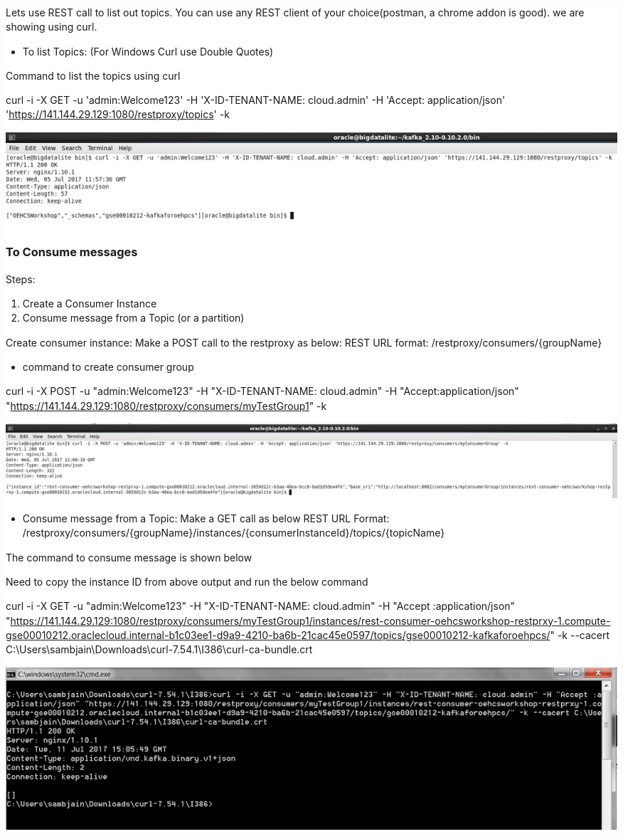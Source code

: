 
Lets use REST call to list out topics. You can use any REST client of your choice(postman, a chrome addon is good). we are showing using curl.

- To list Topics: (For Windows Curl use Double Quotes)

Command to list the topics using curl

curl -i -X GET -u 'admin:Welcome123' -H 'X-ID-TENANT-NAME: cloud.admin' -H 'Accept: application/json' 'https://141.144.29.129:1080/restproxy/topics' -k

![](images/300/RestApi_list.PNG)

### To Consume messages
Steps:
1.	Create a Consumer Instance
2.	Consume message from a Topic (or a partition)

Create consumer instance: Make a POST call to the restproxy as below:
REST URL format: /restproxy/consumers/{groupName}

- command to create consumer group

curl -i -X POST -u "admin:Welcome123" -H "X-ID-TENANT-NAME: cloud.admin" -H "Accept:application/json" "https://141.144.29.129:1080/restproxy/consumers/myTestGroup1" -k


![](images/300/Kafkaconsumergroups.PNG)

- Consume message from a Topic: Make a GET call as below
REST URL Format: /restproxy/consumers/{groupName}/instances/{consumerInstanceId}/topics/{topicName}

The command to consume message is shown below

Need to copy the instance ID from above output and run the below command

curl -i -X GET -u "admin:Welcome123" -H "X-ID-TENANT-NAME: cloud.admin" -H "Accept :application/json" "https://141.144.29.129:1080/restproxy/consumers/myTestGroup1/instances/rest-consumer-oehcsworkshop-restprxy-1.compute-gse00010212.oraclecloud.internal-b1c03ee1-d9a9-4210-ba6b-21cac45e0597/topics/gse00010212-kafkaforoehpcs/" -k --cacert C:\Users\sambjain\Downloads\curl-7.54.1\I386\curl-ca-bundle.crt

![](images/300/EmptyKafkaResponce.PNG)
